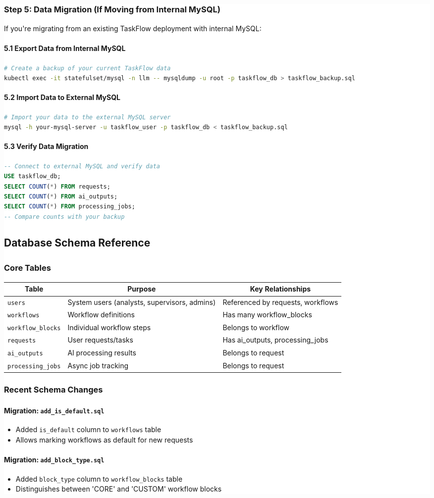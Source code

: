 ### Step 5: Data Migration (If Moving from Internal MySQL)

If you're migrating from an existing TaskFlow deployment with internal MySQL:

#### 5.1 Export Data from Internal MySQL

```bash
# Create a backup of your current TaskFlow data
kubectl exec -it statefulset/mysql -n llm -- mysqldump -u root -p taskflow_db > taskflow_backup.sql
```

#### 5.2 Import Data to External MySQL

```bash
# Import your data to the external MySQL server
mysql -h your-mysql-server -u taskflow_user -p taskflow_db < taskflow_backup.sql
```

#### 5.3 Verify Data Migration

```sql
-- Connect to external MySQL and verify data
USE taskflow_db;
SELECT COUNT(*) FROM requests;
SELECT COUNT(*) FROM ai_outputs;
SELECT COUNT(*) FROM processing_jobs;
-- Compare counts with your backup
```

## Database Schema Reference

### Core Tables

| Table | Purpose | Key Relationships |
|-------|---------|------------------|
| `users` | System users (analysts, supervisors, admins) | Referenced by requests, workflows |
| `workflows` | Workflow definitions | Has many workflow_blocks |
| `workflow_blocks` | Individual workflow steps | Belongs to workflow |
| `requests` | User requests/tasks | Has ai_outputs, processing_jobs |
| `ai_outputs` | AI processing results | Belongs to request |
| `processing_jobs` | Async job tracking | Belongs to request |

### Recent Schema Changes

#### Migration: `add_is_default.sql`
- Added `is_default` column to `workflows` table
- Allows marking workflows as default for new requests

#### Migration: `add_block_type.sql`
- Added `block_type` column to `workflow_blocks` table
- Distinguishes between 'CORE' and 'CUSTOM' workflow blocks
